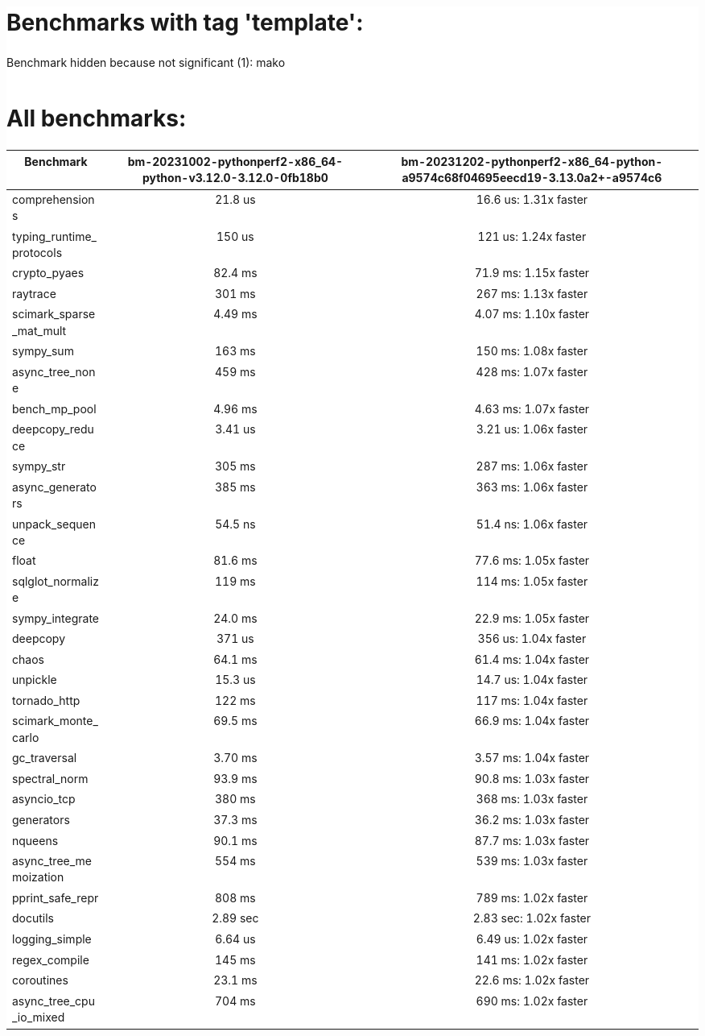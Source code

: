 Benchmarks with tag 'template':
===============================

Benchmark hidden because not significant (1): mako

All benchmarks:
===============

| Benchmark                | bm-20231002-pythonperf2-x86_64-python-v3.12.0-3.12.0-0fb18b0 | bm-20231202-pythonperf2-x86_64-python-a9574c68f04695eecd19-3.13.0a2+-a9574c6 |
|--------------------------|:------------------------------------------------------------:|:----------------------------------------------------------------------------:|
| comprehensions           | 21.8 us                                                      | 16.6 us: 1.31x faster                                                        |
| typing_runtime_protocols | 150 us                                                       | 121 us: 1.24x faster                                                         |
| crypto_pyaes             | 82.4 ms                                                      | 71.9 ms: 1.15x faster                                                        |
| raytrace                 | 301 ms                                                       | 267 ms: 1.13x faster                                                         |
| scimark_sparse_mat_mult  | 4.49 ms                                                      | 4.07 ms: 1.10x faster                                                        |
| sympy_sum                | 163 ms                                                       | 150 ms: 1.08x faster                                                         |
| async_tree_none          | 459 ms                                                       | 428 ms: 1.07x faster                                                         |
| bench_mp_pool            | 4.96 ms                                                      | 4.63 ms: 1.07x faster                                                        |
| deepcopy_reduce          | 3.41 us                                                      | 3.21 us: 1.06x faster                                                        |
| sympy_str                | 305 ms                                                       | 287 ms: 1.06x faster                                                         |
| async_generators         | 385 ms                                                       | 363 ms: 1.06x faster                                                         |
| unpack_sequence          | 54.5 ns                                                      | 51.4 ns: 1.06x faster                                                        |
| float                    | 81.6 ms                                                      | 77.6 ms: 1.05x faster                                                        |
| sqlglot_normalize        | 119 ms                                                       | 114 ms: 1.05x faster                                                         |
| sympy_integrate          | 24.0 ms                                                      | 22.9 ms: 1.05x faster                                                        |
| deepcopy                 | 371 us                                                       | 356 us: 1.04x faster                                                         |
| chaos                    | 64.1 ms                                                      | 61.4 ms: 1.04x faster                                                        |
| unpickle                 | 15.3 us                                                      | 14.7 us: 1.04x faster                                                        |
| tornado_http             | 122 ms                                                       | 117 ms: 1.04x faster                                                         |
| scimark_monte_carlo      | 69.5 ms                                                      | 66.9 ms: 1.04x faster                                                        |
| gc_traversal             | 3.70 ms                                                      | 3.57 ms: 1.04x faster                                                        |
| spectral_norm            | 93.9 ms                                                      | 90.8 ms: 1.03x faster                                                        |
| asyncio_tcp              | 380 ms                                                       | 368 ms: 1.03x faster                                                         |
| generators               | 37.3 ms                                                      | 36.2 ms: 1.03x faster                                                        |
| nqueens                  | 90.1 ms                                                      | 87.7 ms: 1.03x faster                                                        |
| async_tree_memoization   | 554 ms                                                       | 539 ms: 1.03x faster                                                         |
| pprint_safe_repr         | 808 ms                                                       | 789 ms: 1.02x faster                                                         |
| docutils                 | 2.89 sec                                                     | 2.83 sec: 1.02x faster                                                       |
| logging_simple           | 6.64 us                                                      | 6.49 us: 1.02x faster                                                        |
| regex_compile            | 145 ms                                                       | 141 ms: 1.02x faster                                                         |
| coroutines               | 23.1 ms                                                      | 22.6 ms: 1.02x faster                                                        |
| async_tree_cpu_io_mixed  | 704 ms                                                       | 690 ms: 1.02x faster                                                         |